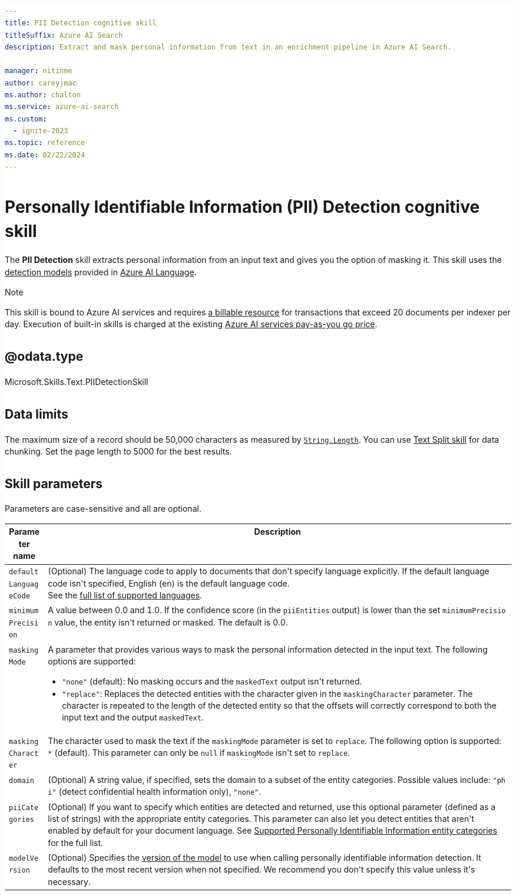```yaml
---
title: PII Detection cognitive skill
titleSuffix: Azure AI Search
description: Extract and mask personal information from text in an enrichment pipeline in Azure AI Search.

manager: nitinme
author: careyjmac
ms.author: chalton
ms.service: azure-ai-search
ms.custom:
  - ignite-2023
ms.topic: reference
ms.date: 02/22/2024
---
```


# Personally Identifiable Information (PII) Detection cognitive skill

The **PII Detection** skill extracts personal information from an input text and gives you the option of masking it. This skill uses the [detection models](/azure/ai-services/language-service/personally-identifiable-information/overview) provided in [Azure AI Language](/azure/ai-services/language-service/overview).

> [!NOTE]
> This skill is bound to Azure AI services and requires [a billable resource](cognitive-search-attach-cognitive-services.md) for transactions that exceed 20 documents per indexer per day. Execution of built-in skills is charged at the existing [Azure AI services pay-as-you go price](https://azure.microsoft.com/pricing/details/cognitive-services/).
>

## @odata.type

Microsoft.Skills.Text.PIIDetectionSkill

## Data limits

The maximum size of a record should be 50,000 characters as measured by [`String.Length`](/dotnet/api/system.string.length). You can use [Text Split skill](cognitive-search-skill-textsplit.md) for data chunking. Set the page length to 5000 for the best results.

## Skill parameters

Parameters are case-sensitive and all are optional.

| Parameter name     | Description |
|--------------------|-------------|
| `defaultLanguageCode` | (Optional) The language code to apply to documents that don't specify language explicitly.  If the default language code isn't specified,  English (en) is the default language code. <br/> See the [full list of supported languages](/azure/ai-services/language-service/personally-identifiable-information/language-support). |
| `minimumPrecision` | A value between 0.0 and 1.0. If the confidence score (in the `piiEntities` output) is lower than the set `minimumPrecision` value, the entity isn't returned or masked. The default is 0.0. |
| `maskingMode` | A parameter that provides various ways to mask the personal information detected in the input text. The following options are supported: <ul><li>`"none"` (default): No masking occurs and the `maskedText` output isn't returned. </li><li> `"replace"`: Replaces the detected entities with the character given in the `maskingCharacter` parameter. The character is repeated to the length of the detected entity so that the offsets will correctly correspond to both the input text and the output `maskedText`.</li></ul> |
| `maskingCharacter` | The character used to mask the text if the `maskingMode` parameter is set to `replace`. The following option is supported: `*` (default). This parameter can only be `null` if `maskingMode` isn't set to `replace`. |
| `domain`   | (Optional) A string value, if specified, sets the domain to a subset of the entity categories. Possible values include: `"phi"` (detect confidential health information only), `"none"`. |
| `piiCategories`   | (Optional) If you want to specify which entities are detected and returned, use this optional parameter (defined as a list of strings) with the appropriate entity categories. This parameter can also let you detect entities that aren't enabled by default for your document language. See [Supported Personally Identifiable Information entity categories](/azure/ai-services/language-service/personally-identifiable-information/concepts/entity-categories) for the full list.  |
| `modelVersion`   | (Optional) Specifies the [version of the model](/azure/ai-services/language-service/concepts/model-lifecycle) to use when calling personally identifiable information detection. It defaults to the most recent version when not specified. We recommend you don't specify this value unless it's necessary. |
